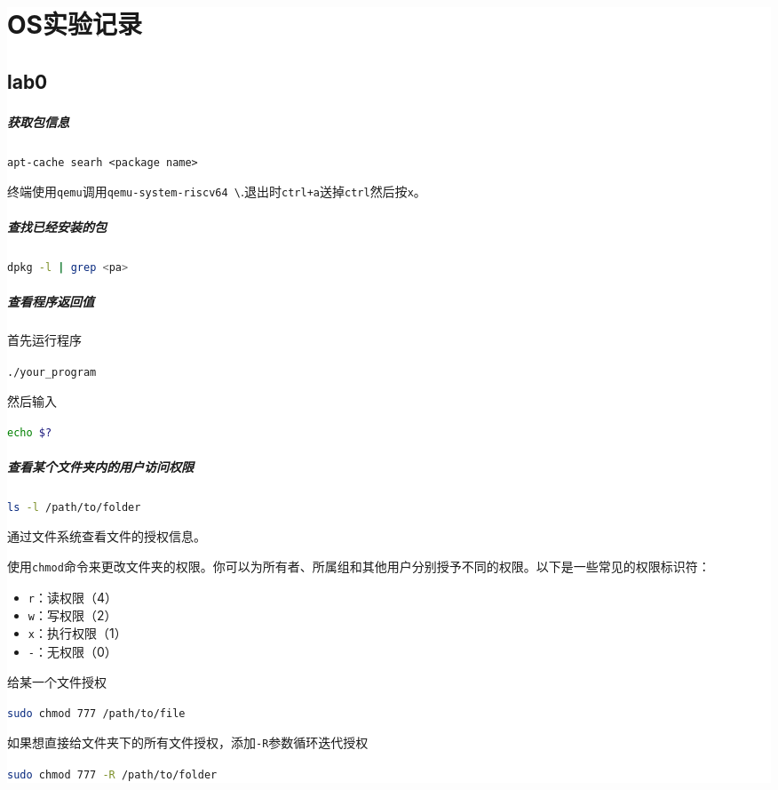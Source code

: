 # OS实验记录

## lab0

##### 获取包信息

```shell
apt-cache searh <package name>
```

终端使用`qemu`调用`qemu-system-riscv64 \`.退出时`ctrl+a`送掉`ctrl`然后按`x`。

##### 查找已经安装的包

```sh
dpkg -l | grep <pa>
```

##### 查看程序返回值

首先运行程序

```sh
./your_program
```

然后输入

```sh
echo $?
```

##### 查看某个文件夹内的用户访问权限

```sh
ls -l /path/to/folder
```

通过文件系统查看文件的授权信息。

使用`chmod`命令来更改文件夹的权限。你可以为所有者、所属组和其他用户分别授予不同的权限。以下是一些常见的权限标识符：

- `r`：读权限（4）
- `w`：写权限（2）
- `x`：执行权限（1）
- `-`：无权限（0）

给某一个文件授权

```sh
sudo chmod 777 /path/to/file
```

如果想直接给文件夹下的所有文件授权，添加`-R`参数循环迭代授权

```sh
sudo chmod 777 -R /path/to/folder
```

